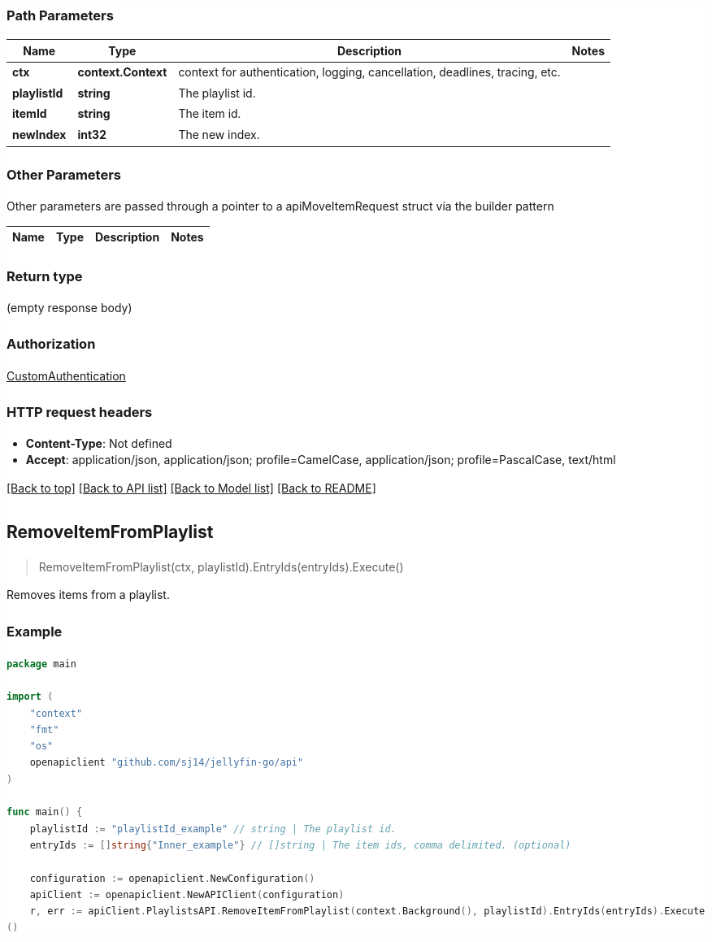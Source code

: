 ### Path Parameters


Name | Type | Description  | Notes
------------- | ------------- | ------------- | -------------
**ctx** | **context.Context** | context for authentication, logging, cancellation, deadlines, tracing, etc.
**playlistId** | **string** | The playlist id. | 
**itemId** | **string** | The item id. | 
**newIndex** | **int32** | The new index. | 

### Other Parameters

Other parameters are passed through a pointer to a apiMoveItemRequest struct via the builder pattern


Name | Type | Description  | Notes
------------- | ------------- | ------------- | -------------




### Return type

 (empty response body)

### Authorization

[CustomAuthentication](../README.md#CustomAuthentication)

### HTTP request headers

- **Content-Type**: Not defined
- **Accept**: application/json, application/json; profile=CamelCase, application/json; profile=PascalCase, text/html

[[Back to top]](#) [[Back to API list]](../README.md#documentation-for-api-endpoints)
[[Back to Model list]](../README.md#documentation-for-models)
[[Back to README]](../README.md)


## RemoveItemFromPlaylist

> RemoveItemFromPlaylist(ctx, playlistId).EntryIds(entryIds).Execute()

Removes items from a playlist.

### Example

```go
package main

import (
	"context"
	"fmt"
	"os"
	openapiclient "github.com/sj14/jellyfin-go/api"
)

func main() {
	playlistId := "playlistId_example" // string | The playlist id.
	entryIds := []string{"Inner_example"} // []string | The item ids, comma delimited. (optional)

	configuration := openapiclient.NewConfiguration()
	apiClient := openapiclient.NewAPIClient(configuration)
	r, err := apiClient.PlaylistsAPI.RemoveItemFromPlaylist(context.Background(), playlistId).EntryIds(entryIds).Execute()
```